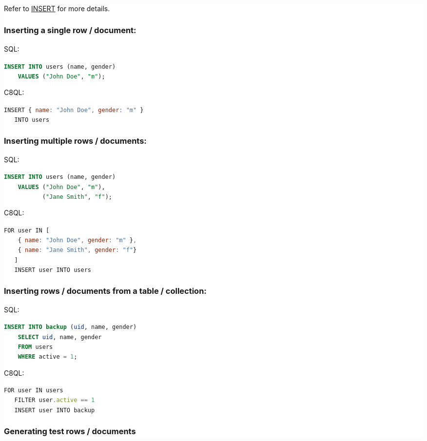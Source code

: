 Refer to [INSERT](../c8ql/operations/insert.md) for more details.

### Inserting a single row / document:

SQL:

```sql
INSERT INTO users (name, gender)
    VALUES ("John Doe", "m");
```

C8QL:

 ```js
 INSERT { name: "John Doe", gender: "m" }
    INTO users
 ```

### Inserting multiple rows / documents:

SQL:

```sql
INSERT INTO users (name, gender)
    VALUES ("John Doe", "m"), 
           ("Jane Smith", "f");
```

C8QL:

 ```js
 FOR user IN [ 
     { name: "John Doe", gender: "m" },
     { name: "Jane Smith", gender: "f"}
    ]
    INSERT user INTO users
 ```

### Inserting rows / documents from a table / collection:

SQL:

```sql
INSERT INTO backup (uid, name, gender)
    SELECT uid, name, gender
    FROM users
    WHERE active = 1;
```

C8QL:

 ```js
 FOR user IN users
    FILTER user.active == 1
    INSERT user INTO backup
 ```

### Generating test rows / documents
